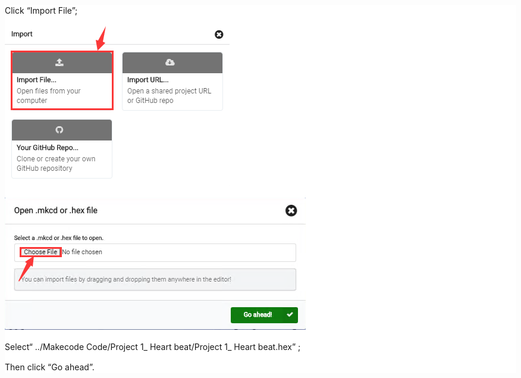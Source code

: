 Click “Import File”;

![](media/3358909f898dd9898923f72945613851.png)

![](media/ff66d0d78d170913676e361a62078faf.png)

Select“ ../Makecode Code/Project 1\_ Heart beat/Project 1\_ Heart beat.hex” ;

Then click “Go ahead”.
